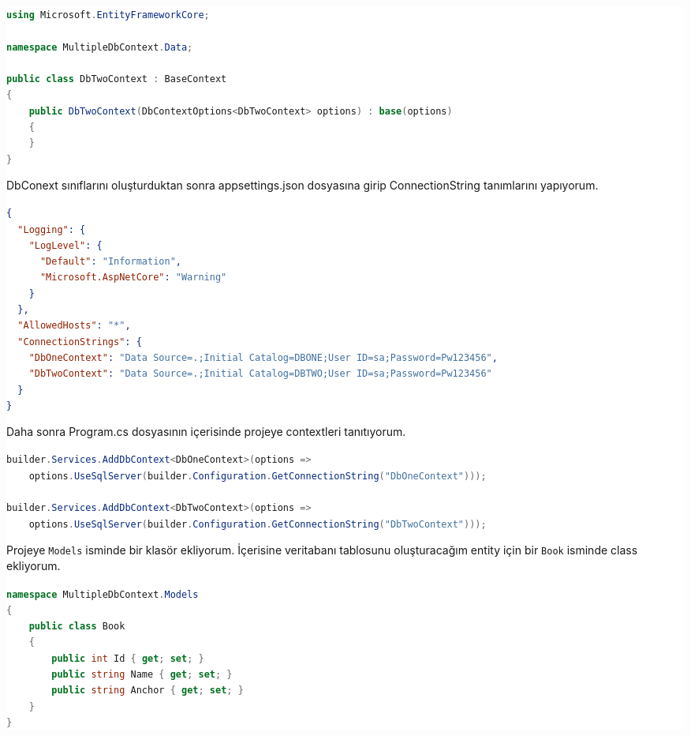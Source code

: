 ```csharp
using Microsoft.EntityFrameworkCore;

namespace MultipleDbContext.Data;

public class DbTwoContext : BaseContext
{
    public DbTwoContext(DbContextOptions<DbTwoContext> options) : base(options)
    {
    }
}
```

DbConext sınıflarını oluşturduktan sonra appsettings.json dosyasına girip ConnectionString tanımlarını yapıyorum.

```json
{
  "Logging": {
    "LogLevel": {
      "Default": "Information",
      "Microsoft.AspNetCore": "Warning"
    }
  },
  "AllowedHosts": "*",
  "ConnectionStrings": {
    "DbOneContext": "Data Source=.;Initial Catalog=DBONE;User ID=sa;Password=Pw123456",
    "DbTwoContext": "Data Source=.;Initial Catalog=DBTWO;User ID=sa;Password=Pw123456"
  }
}
```

Daha sonra Program.cs dosyasının içerisinde projeye contextleri tanıtıyorum.

```csharp
builder.Services.AddDbContext<DbOneContext>(options =>
    options.UseSqlServer(builder.Configuration.GetConnectionString("DbOneContext")));

builder.Services.AddDbContext<DbTwoContext>(options =>
    options.UseSqlServer(builder.Configuration.GetConnectionString("DbTwoContext")));
```

Projeye `Models` isminde bir klasör ekliyorum. İçerisine veritabanı tablosunu oluşturacağım entity için bir `Book` isminde class ekliyorum.

```csharp
namespace MultipleDbContext.Models
{
    public class Book
    {
        public int Id { get; set; }
        public string Name { get; set; }
        public string Anchor { get; set; }
    }
}
```
